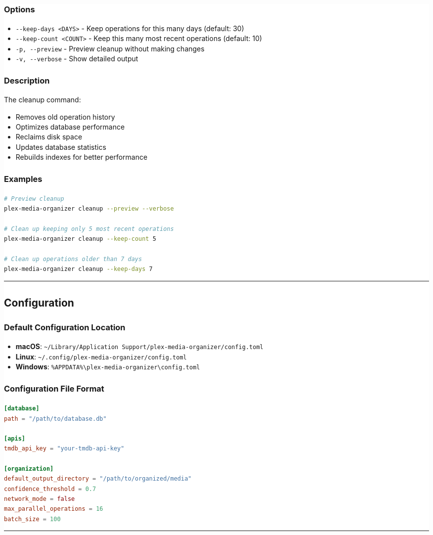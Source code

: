 ### Options

- `--keep-days <DAYS>` - Keep operations for this many days (default: 30)
- `--keep-count <COUNT>` - Keep this many most recent operations (default: 10)
- `-p, --preview` - Preview cleanup without making changes
- `-v, --verbose` - Show detailed output

### Description

The cleanup command:
- Removes old operation history
- Optimizes database performance
- Reclaims disk space
- Updates database statistics
- Rebuilds indexes for better performance

### Examples

```bash
# Preview cleanup
plex-media-organizer cleanup --preview --verbose

# Clean up keeping only 5 most recent operations
plex-media-organizer cleanup --keep-count 5

# Clean up operations older than 7 days
plex-media-organizer cleanup --keep-days 7
```

---

## Configuration

### Default Configuration Location

- **macOS**: `~/Library/Application Support/plex-media-organizer/config.toml`
- **Linux**: `~/.config/plex-media-organizer/config.toml`
- **Windows**: `%APPDATA%\plex-media-organizer\config.toml`

### Configuration File Format

```toml
[database]
path = "/path/to/database.db"

[apis]
tmdb_api_key = "your-tmdb-api-key"

[organization]
default_output_directory = "/path/to/organized/media"
confidence_threshold = 0.7
network_mode = false
max_parallel_operations = 16
batch_size = 100
```

---